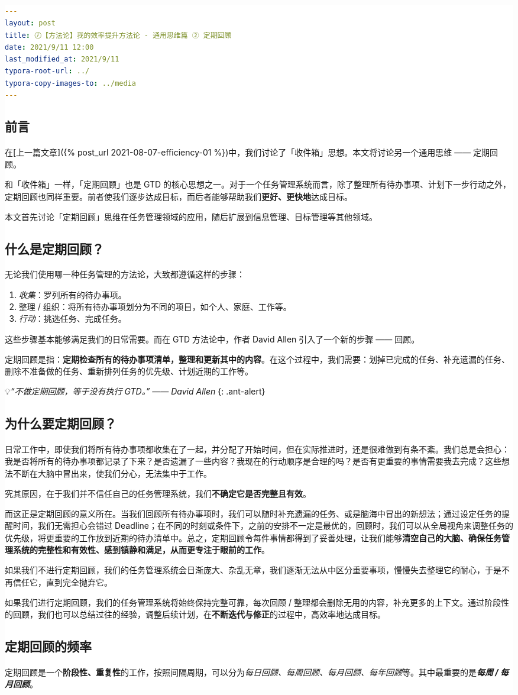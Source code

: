 ```yaml
---
layout: post
title: 🕖【方法论】我的效率提升方法论 - 通用思维篇 ② 定期回顾
date: 2021/9/11 12:00
last_modified_at: 2021/9/11
typora-root-url: ../
typora-copy-images-to: ../media
---
```


## 前言

在[上一篇文章]({% post_url 2021-08-07-efficiency-01 %})中，我们讨论了「收件箱」思想。本文将讨论另一个通用思维 —— 定期回顾。

和「收件箱」一样，「定期回顾」也是 GTD 的核心思想之一。对于一个任务管理系统而言，除了整理所有待办事项、计划下一步行动之外，定期回顾也同样重要。前者使我们逐步达成目标，而后者能够帮助我们**更好、更快地**达成目标。

本文首先讨论「定期回顾」思维在任务管理领域的应用，随后扩展到信息管理、目标管理等其他领域。

## 什么是定期回顾？

无论我们使用哪一种任务管理的方法论，大致都遵循这样的步骤：

1. *收集*：罗列所有的待办事项。
2. 整理 / 组织：将所有待办事项划分为不同的项目，如个人、家庭、工作等。
3. *行动*：挑选任务、完成任务。

这些步骤基本能够满足我们的日常需要。而在 GTD 方法论中，作者 David Allen 引入了一个新的步骤 —— 回顾。

定期回顾是指：**定期检查所有的待办事项清单，整理和更新其中的内容**。在这个过程中，我们需要：划掉已完成的任务、补充遗漏的任务、删除不准备做的任务、重新排列任务的优先级、计划近期的工作等。

💡<span class="mr-2"></span>*“不做定期回顾，等于没有执行 GTD。” —— David Allen*
{: .ant-alert}

## 为什么要定期回顾？

日常工作中，即使我们将所有待办事项都收集在了一起，并分配了开始时间，但在实际推进时，还是很难做到有条不紊。我们总是会担心：我是否将所有的待办事项都记录了下来？是否遗漏了一些内容？我现在的行动顺序是合理的吗？是否有更重要的事情需要我去完成？这些想法不断在大脑中冒出来，使我们分心，无法集中于工作。

究其原因，在于我们并不信任自己的任务管理系统，我们**不确定它是否完整且有效**。

而这正是定期回顾的意义所在。当我们回顾所有待办事项时，我们可以随时补充遗漏的任务、或是脑海中冒出的新想法；通过设定任务的提醒时间，我们无需担心会错过 Deadline；在不同的时刻或条件下，之前的安排不一定是最优的，回顾时，我们可以从全局视角来调整任务的优先级，将更重要的工作放到近期的待办清单中。总之，定期回顾令每件事情都得到了妥善处理，让我们能够**清空自己的大脑、确保任务管理系统的完整性和有效性、感到镇静和满足，从而更专注于眼前的工作**。

如果我们不进行定期回顾，我们的任务管理系统会日渐庞大、杂乱无章，我们逐渐无法从中区分重要事项，慢慢失去整理它的耐心，于是不再信任它，直到完全抛弃它。

如果我们进行定期回顾，我们的任务管理系统将始终保持完整可靠，每次回顾 / 整理都会删除无用的内容，补充更多的上下文。通过阶段性的回顾，我们也可以总结过往的经验，调整后续计划，在**不断迭代与修正**的过程中，高效率地达成目标。

## 定期回顾的频率

定期回顾是一个**阶段性、重复性**的工作，按照间隔周期，可以分为*每日回顾、每周回顾、每月回顾、每年回顾*等。其中最重要的是***每周 / 每月回顾***。
